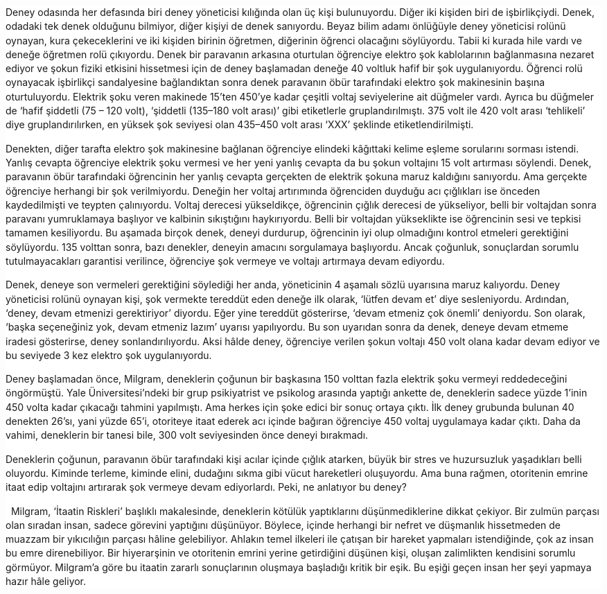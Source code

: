    <p>
    Deney odasında her defasında biri deney yöneticisi kılığında olan üç kişi bulunuyordu. Diğer iki kişiden biri de işbirlikçiydi. Denek, odadaki tek denek olduğunu bilmiyor, diğer kişiyi de denek sanıyordu. Beyaz bilim adamı önlüğüyle deney yöneticisi rolünü oynayan, kura çekeceklerini ve iki kişiden birinin öğretmen, diğerinin öğrenci olacağını söylüyordu. Tabii ki kurada hile vardı ve deneğe öğretmen rolü çıkıyordu. Denek bir paravanın arkasına oturtulan öğrenciye elektro şok kablolarının bağlanmasına nezaret ediyor ve şokun fiziki etkisini hissetmesi için de deney başlamadan deneğe 40 voltluk hafif bir şok uygulanıyordu. Öğrenci rolü oynayacak işbirlikçi sandalyesine bağlandıktan sonra denek paravanın öbür tarafındaki elektro şok makinesinin başına oturtuluyordu. Elektrik şoku veren makinede 15’ten 450’ye kadar çeşitli voltaj seviyelerine ait düğmeler vardı. Ayrıca bu düğmeler de ‘hafif şiddetli (75 – 120 volt), ‘şiddetli (135–180 volt arası)’ gibi etiketlerle gruplandırılmıştı. 375 volt ile 420 volt arası ‘tehlikeli’ diye gruplandırılırken, en yüksek şok seviyesi olan 435–450 volt arası ‘XXX’ şeklinde etiketlendirilmişti.
   </p>
   <p>
    Denekten, diğer tarafta elektro şok makinesine bağlanan öğrenciye elindeki kâğıttaki kelime eşleme sorularını sorması istendi. Yanlış cevapta öğrenciye elektrik şoku vermesi ve her yeni yanlış cevapta da bu şokun voltajını 15 volt artırması söylendi. Denek, paravanın öbür tarafındaki öğrencinin her yanlış cevapta gerçekten de elektrik şokuna maruz kaldığını sanıyordu. Ama gerçekte öğrenciye herhangi bir şok verilmiyordu. Deneğin her voltaj artırımında öğrenciden duyduğu acı çığlıkları ise önceden kaydedilmişti ve teypten çalınıyordu. Voltaj derecesi yükseldikçe, öğrencinin çığlık derecesi de yükseliyor, belli bir voltajdan sonra paravanı yumruklamaya başlıyor ve kalbinin sıkıştığını haykırıyordu. Belli bir voltajdan yükseklikte ise öğrencinin sesi ve tepkisi tamamen kesiliyordu. Bu aşamada birçok denek, deneyi durdurup, öğrencinin iyi olup olmadığını kontrol etmeleri gerektiğini söylüyordu. 135 volttan sonra, bazı denekler, deneyin amacını sorgulamaya başlıyordu. Ancak çoğunluk, sonuçlardan sorumlu tutulmayacakları garantisi verilince, öğrenciye şok vermeye ve voltajı artırmaya devam ediyordu.
   </p>
   <p>
    Denek, deneye son vermeleri gerektiğini söylediği her anda, yöneticinin 4 aşamalı sözlü uyarısına maruz kalıyordu. Deney yöneticisi rolünü oynayan kişi, şok vermekte tereddüt eden deneğe ilk olarak, ‘lütfen devam et’ diye sesleniyordu. Ardından, ‘deney, devam etmenizi gerektiriyor’ diyordu. Eğer yine tereddüt gösterirse, ‘devam etmeniz çok önemli’ deniyordu. Son olarak, ‘başka seçeneğiniz yok, devam etmeniz lazım’ uyarısı yapılıyordu. Bu son uyarıdan sonra da denek, deneye devam etmeme iradesi gösterirse, deney sonlandırılıyordu. Aksi hâlde deney, öğrenciye verilen şokun voltajı 450 volt olana kadar devam ediyor ve bu seviyede 3 kez elektro şok uygulanıyordu.
   </p>
   <p>
    Deney başlamadan önce, Milgram, deneklerin çoğunun bir başkasına 150 volttan fazla elektrik şoku vermeyi reddedeceğini öngörmüştü. Yale Üniversitesi’ndeki bir grup psikiyatrist ve psikolog arasında yaptığı ankette de, deneklerin sadece yüzde 1’inin 450 volta kadar çıkacağı tahmini yapılmıştı. Ama herkes için şoke edici bir sonuç ortaya çıktı. İlk deney grubunda bulunan 40 denekten 26’sı, yani yüzde 65’i, otoriteye itaat ederek acı içinde bağıran öğrenciye 450 voltaj uygulamaya kadar çıktı. Daha da vahimi, deneklerin bir tanesi bile, 300 volt seviyesinden önce deneyi bırakmadı.
   </p>
   <p>
    Deneklerin çoğunun, paravanın öbür tarafındaki kişi acılar içinde çığlık atarken, büyük bir stres ve huzursuzluk yaşadıkları belli oluyordu. Kiminde terleme, kiminde elini, dudağını sıkma gibi vücut hareketleri oluşuyordu. Ama buna rağmen, otoritenin emrine itaat edip voltajını artırarak şok vermeye devam ediyorlardı. Peki, ne anlatıyor bu deney?
   </p>
   <p>
    <img alt="" height="274" src="http://web.archive.org/web/20141113095336im_/http://medya.aksiyon.com.tr/aksiyon/2014/10/27/iyi-insanlari4.jpg"/>
    <img alt="" height="286" src="http://web.archive.org/web/20141113095336im_/http://medya.aksiyon.com.tr/aksiyon/2014/10/27/iyi-insanlari5.jpg"/>
    Milgram, ‘İtaatin Riskleri’ başlıklı makalesinde, deneklerin kötülük yaptıklarını düşünmediklerine dikkat çekiyor. Bir zulmün parçası olan sıradan insan, sadece görevini yaptığını düşünüyor. Böylece, içinde herhangi bir nefret ve düşmanlık hissetmeden de muazzam bir yıkıcılığın parçası hâline gelebiliyor. Ahlakın temel ilkeleri ile çatışan bir hareket yapmaları istendiğinde, çok az insan bu emre direnebiliyor. Bir hiyerarşinin ve otoritenin emrini yerine getirdiğini düşünen kişi, oluşan zalimlikten kendisini sorumlu görmüyor. Milgram’a göre bu itaatin zararlı sonuçlarının oluşmaya başladığı kritik bir eşik. Bu eşiği geçen insan her şeyi yapmaya hazır hâle geliyor.
   </p>